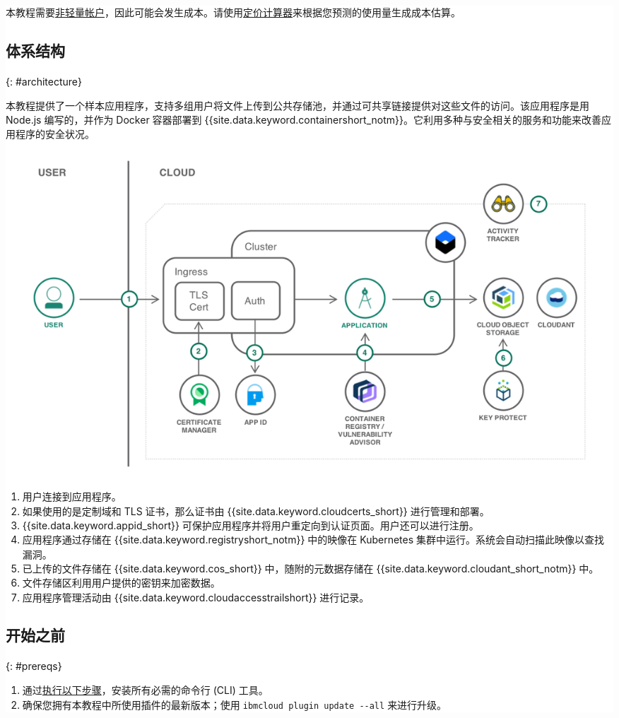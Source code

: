 本教程需要[非轻量帐户](https://{DomainName}/docs/account?topic=account-accounts#accounts)，因此可能会发生成本。请使用[定价计算器](https://{DomainName}/pricing/)来根据您预测的使用量生成成本估算。

## 体系结构
{: #architecture}

本教程提供了一个样本应用程序，支持多组用户将文件上传到公共存储池，并通过可共享链接提供对这些文件的访问。该应用程序是用 Node.js 编写的，并作为 Docker 容器部署到 {{site.data.keyword.containershort_notm}}。它利用多种与安全相关的服务和功能来改善应用程序的安全状况。

<p style="text-align: center;">

  ![体系结构](images/solution34-cloud-e2e-security/Architecture.png)
</p>

1. 用户连接到应用程序。
2. 如果使用的是定制域和 TLS 证书，那么证书由 {{site.data.keyword.cloudcerts_short}} 进行管理和部署。
3. {{site.data.keyword.appid_short}} 可保护应用程序并将用户重定向到认证页面。用户还可以进行注册。
4. 应用程序通过存储在 {{site.data.keyword.registryshort_notm}} 中的映像在 Kubernetes 集群中运行。系统会自动扫描此映像以查找漏洞。
5. 已上传的文件存储在 {{site.data.keyword.cos_short}} 中，随附的元数据存储在 {{site.data.keyword.cloudant_short_notm}} 中。
6. 文件存储区利用用户提供的密钥来加密数据。
7. 应用程序管理活动由 {{site.data.keyword.cloudaccesstrailshort}} 进行记录。

## 开始之前
{: #prereqs}

1. 通过[执行以下步骤](https://{DomainName}/docs/cli?topic=cloud-cli-ibmcloud-cli#overview)，安装所有必需的命令行 (CLI) 工具。
2. 确保您拥有本教程中所使用插件的最新版本；使用 `ibmcloud plugin update --all` 来进行升级。
